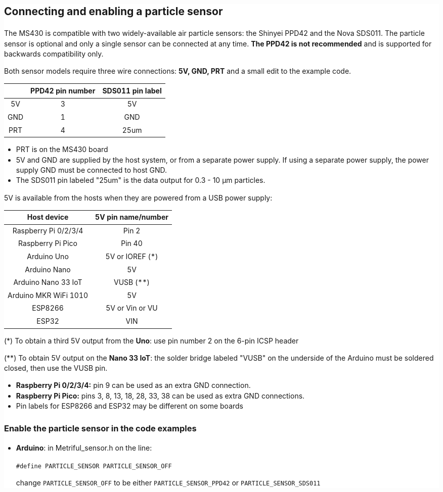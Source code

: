 
## Connecting and enabling a particle sensor

The MS430 is compatible with two widely-available air particle sensors: the Shinyei PPD42 and the Nova SDS011. The particle sensor is optional and only a single sensor can be connected at any time. **The PPD42 is not recommended** and is supported for backwards compatibility only.

Both sensor models require three wire connections: **5V, GND, PRT** and a small edit to the example code.

|       | PPD42 pin number | SDS011 pin label |
|:-----:|:----------------:|:----------------:|
|   5V  |        3         |        5V        |
|  GND  |        1         |        GND       |
|  PRT  |        4         |        25um      | 

* PRT is on the MS430 board
* 5V and GND are supplied by the host system, or from a separate power supply. If using a separate power supply, the power supply GND must be connected to host GND.
* The SDS011 pin labeled "25um" is the data output for 0.3 - 10 µm particles.

5V is available from the hosts when they are powered from a USB power supply:

|      Host device      | 5V pin name/number |
|:---------------------:|:------------------:|
| Raspberry Pi 0/2/3/4  |       Pin 2        |
|   Raspberry Pi Pico   |       Pin 40       |
|     Arduino Uno       |   5V or IOREF (*)  |
|     Arduino Nano      |        5V          | 
|  Arduino Nano 33 IoT  |       VUSB (**)    | 
| Arduino MKR WiFi 1010 |        5V          |
|       ESP8266         |  5V or Vin or VU   |
|        ESP32          |        VIN         |

(*) To obtain a third 5V output from the **Uno**: use pin number 2 on the 6-pin ICSP header

(**) To obtain 5V output on the **Nano 33 IoT**: the solder bridge labeled "VUSB" on the underside of the Arduino must be soldered closed, then use the VUSB pin.

* **Raspberry Pi 0/2/3/4:** pin 9 can be used as an extra GND connection.
* **Raspberry Pi Pico:** pins 3, 8, 13, 18, 28, 33, 38 can be used as extra GND connections.
* Pin labels for ESP8266 and ESP32 may be different on some boards

### Enable the particle sensor in the code examples

* **Arduino**: in Metriful_sensor.h on the line:
	```
	#define PARTICLE_SENSOR PARTICLE_SENSOR_OFF
	```
	change ```PARTICLE_SENSOR_OFF``` to be either ```PARTICLE_SENSOR_PPD42``` or ```PARTICLE_SENSOR_SDS011```
